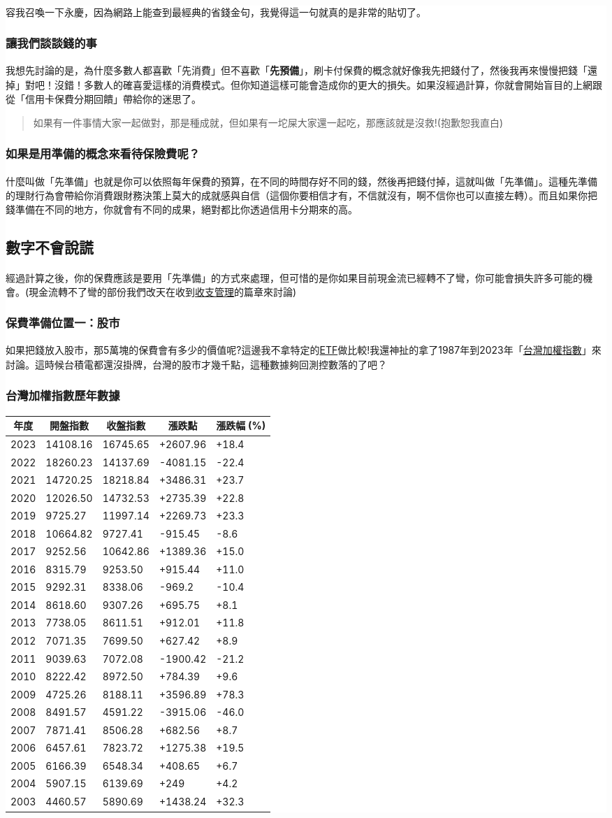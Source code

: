 容我召喚一下永慶，因為網路上能查到最經典的省錢金句，我覺得這一句就真的是非常的貼切了。

### 讓我們談談錢的事

我想先討論的是，為什麼多數人都喜歡「先消費」但不喜歡「**先預備**」，刷卡付保費的概念就好像我先把錢付了，然後我再來慢慢把錢「還掉」對吧！沒錯！多數人的確喜愛這樣的消費模式。但你知道這樣可能會造成你的更大的損失。如果沒經過計算，你就會開始盲目的上網跟從「信用卡保費分期回饋」帶給你的迷思了。

>如果有一件事情大家一起做對，那是種成就，但如果有一坨屎大家還一起吃，那應該就是沒救!(抱歉恕我直白)

### 如果是用準備的概念來看待保險費呢？

什麼叫做「先準備」也就是你可以依照每年保費的預算，在不同的時間存好不同的錢，然後再把錢付掉，這就叫做「先準備」。這種先準備的理財行為會帶給你消費跟財務決策上莫大的成就感與自信（這個你要相信才有，不信就沒有，啊不信你也可以直接左轉）。而且如果你把錢準備在不同的地方，你就會有不同的成果，絕對都比你透過信用卡分期來的高。

## 數字不會說謊

經過計算之後，你的保費應該是要用「先準備」的方式來處理，但可惜的是你如果目前現金流已經轉不了彎，你可能會損失許多可能的機會。(現金流轉不了彎的部份我們改天在收到[收支管理](https://lazytoberich.com.tw/tags/%E6%94%B6%E6%94%AF/)的篇章來討論)

### 保費準備位置一：股市

如果把錢放入股市，那5萬塊的保費會有多少的價值呢?這邊我不拿特定的[ETF](https://lazytoberich.com.tw/tags/etf/)做比較!我還神扯的拿了1987年到2023年「[台灣加權指數](https://tw.stock.yahoo.com/quote/%5ETWII)」來討論。這時候台積電都還沒掛牌，台灣的股市才幾千點，這種數據夠回測控數落的了吧？

### 台灣加權指數歷年數據

| 年度 | 開盤指數 | 收盤指數 | 漲跌點 | 漲跌幅 (%) |
| --- | --- | --- | --- | --- |
| 2023 | 14108.16 | 16745.65 | +2607.96 | +18.4 |
| 2022 | 18260.23 | 14137.69 | -4081.15 | -22.4 |
| 2021 | 14720.25 | 18218.84 | +3486.31 | +23.7 |
| 2020 | 12026.50 | 14732.53 | +2735.39 | +22.8 |
| 2019 | 9725.27 | 11997.14 | +2269.73 | +23.3 |
| 2018 | 10664.82 | 9727.41 | -915.45 | -8.6 |
| 2017 | 9252.56 | 10642.86 | +1389.36 | +15.0 |
| 2016 | 8315.79 | 9253.50 | +915.44 | +11.0 |
| 2015 | 9292.31 | 8338.06 | -969.2 | -10.4 |
| 2014 | 8618.60 | 9307.26 | +695.75 | +8.1 |
| 2013 | 7738.05 | 8611.51 | +912.01 | +11.8 |
| 2012 | 7071.35 | 7699.50 | +627.42 | +8.9 |
| 2011 | 9039.63 | 7072.08 | -1900.42 | -21.2 |
| 2010 | 8222.42 | 8972.50 | +784.39 | +9.6 |
| 2009 | 4725.26 | 8188.11 | +3596.89 | +78.3 |
| 2008 | 8491.57 | 4591.22 | -3915.06 | -46.0 |
| 2007 | 7871.41 | 8506.28 | +682.56 | +8.7 |
| 2006 | 6457.61 | 7823.72 | +1275.38 | +19.5 |
| 2005 | 6166.39 | 6548.34 | +408.65 | +6.7 |
| 2004 | 5907.15 | 6139.69 | +249 | +4.2 |
| 2003 | 4460.57 | 5890.69 | +1438.24 | +32.3 |